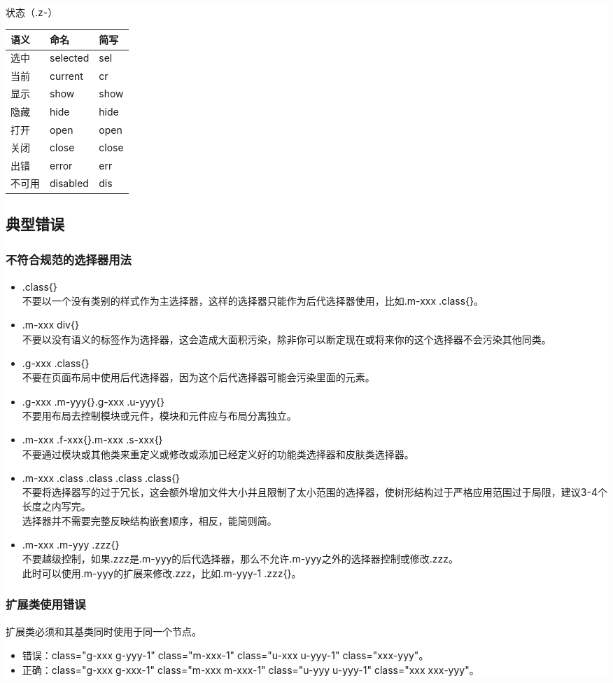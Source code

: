 状态（.z-）

| 语义 | 命名 | 简写 |
| :-----| :---- | :---- |
|选中	|selected	|sel|
|当前	|current	|cr|
|显示	|show	|show|
|隐藏	|hide	|hide|
|打开	|open	|open|
|关闭	|close	|close|
|出错	|error	|err|
|不可用	|disabled	|dis|

## 典型错误

### 不符合规范的选择器用法

- .class{}<br>
不要以一个没有类别的样式作为主选择器，这样的选择器只能作为后代选择器使用，比如.m-xxx .class{}。

- .m-xxx div{}<br>
不要以没有语义的标签作为选择器，这会造成大面积污染，除非你可以断定现在或将来你的这个选择器不会污染其他同类。

- .g-xxx .class{}<br>
不要在页面布局中使用后代选择器，因为这个后代选择器可能会污染里面的元素。

- .g-xxx .m-yyy{}.g-xxx .u-yyy{}<br>
不要用布局去控制模块或元件，模块和元件应与布局分离独立。

- .m-xxx .f-xxx{}.m-xxx .s-xxx{}<br>
不要通过模块或其他类来重定义或修改或添加已经定义好的功能类选择器和皮肤类选择器。

- .m-xxx .class .class .class .class{}<br>
不要将选择器写的过于冗长，这会额外增加文件大小并且限制了太小范围的选择器，使树形结构过于严格应用范围过于局限，建议3-4个长度之内写完。<br>
选择器并不需要完整反映结构嵌套顺序，相反，能简则简。

- .m-xxx .m-yyy .zzz{}<br>
不要越级控制，如果.zzz是.m-yyy的后代选择器，那么不允许.m-yyy之外的选择器控制或修改.zzz。<br>
此时可以使用.m-yyy的扩展来修改.zzz，比如.m-yyy-1 .zzz{}。

### 扩展类使用错误

扩展类必须和其基类同时使用于同一个节点。

- 错误：class="g-xxx g-yyy-1" class="m-xxx-1" class="u-xxx u-yyy-1" class="xxx-yyy"。
- 正确：class="g-xxx g-xxx-1" class="m-xxx m-xxx-1" class="u-yyy u-yyy-1" class="xxx xxx-yyy"。
